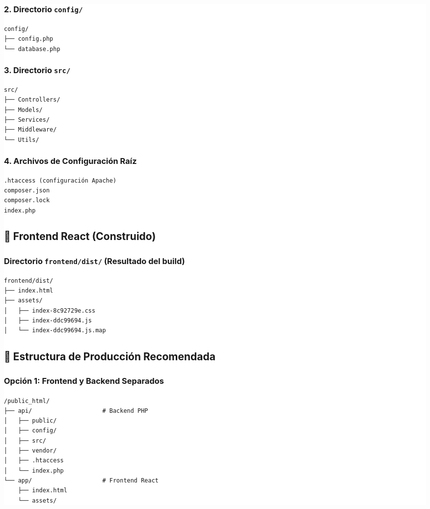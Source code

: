 ### 2. Directorio `config/`
```
config/
├── config.php
└── database.php
```

### 3. Directorio `src/`
```
src/
├── Controllers/
├── Models/
├── Services/
├── Middleware/
└── Utils/
```

### 4. Archivos de Configuración Raíz
```
.htaccess (configuración Apache)
composer.json
composer.lock
index.php
```

## 🎨 Frontend React (Construido)

### Directorio `frontend/dist/` (Resultado del build)
```
frontend/dist/
├── index.html
├── assets/
│   ├── index-8c92729e.css
│   ├── index-ddc99694.js
│   └── index-ddc99694.js.map
```

## 📁 Estructura de Producción Recomendada

### Opción 1: Frontend y Backend Separados
```
/public_html/
├── api/                    # Backend PHP
│   ├── public/
│   ├── config/
│   ├── src/
│   ├── vendor/
│   ├── .htaccess
│   └── index.php
└── app/                    # Frontend React
    ├── index.html
    └── assets/
```
